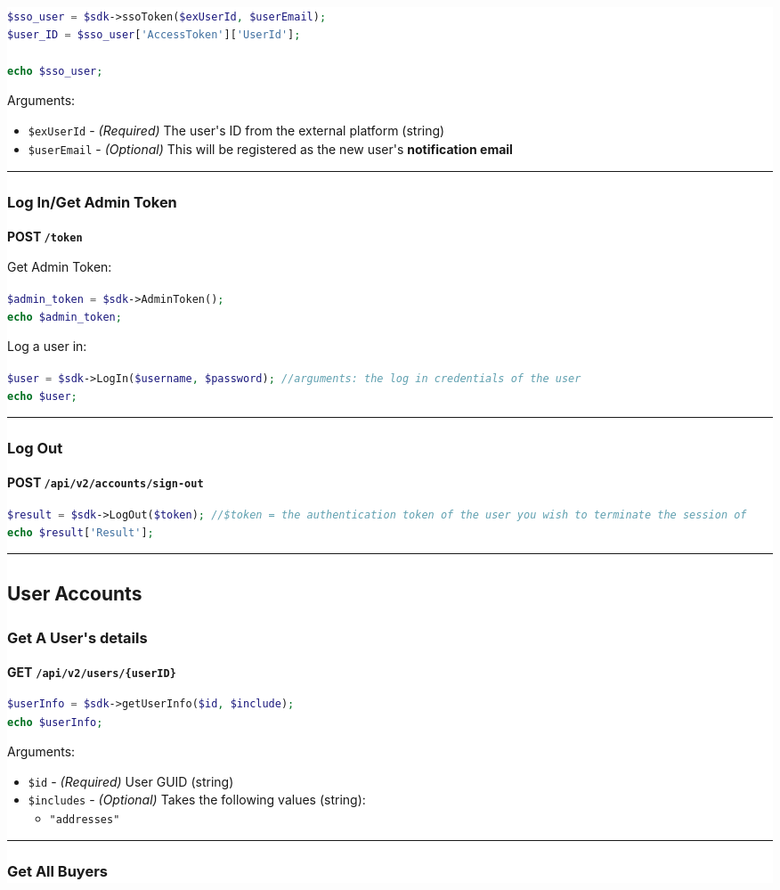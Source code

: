 ```php
$sso_user = $sdk->ssoToken($exUserId, $userEmail);
$user_ID = $sso_user['AccessToken']['UserId'];

echo $sso_user;
```

Arguments:
* `$exUserId` - *(Required)* The user's ID from the external platform (string)
* `$userEmail` - *(Optional)* This will be registered as the new user's **notification email**

---

### Log In/Get Admin Token
**POST ``/token``**

Get Admin Token:
```php
$admin_token = $sdk->AdminToken();
echo $admin_token; 
```

Log a user in:
```php
$user = $sdk->LogIn($username, $password); //arguments: the log in credentials of the user
echo $user;
```

---

### Log Out
**POST ``/api/v2/accounts/sign-out``**
```php
$result = $sdk->LogOut($token); //$token = the authentication token of the user you wish to terminate the session of
echo $result['Result'];
```

---
## User Accounts
### Get A User's details
 
**GET** **```/api/v2/users/{userID}```**
```php 
$userInfo = $sdk->getUserInfo($id, $include);
echo $userInfo;
```

Arguments:
* `$id` - *(Required)* User GUID (string) 
* `$includes` - *(Optional)* Takes the following values (string):
  * `"addresses"` 

---
### Get All Buyers
